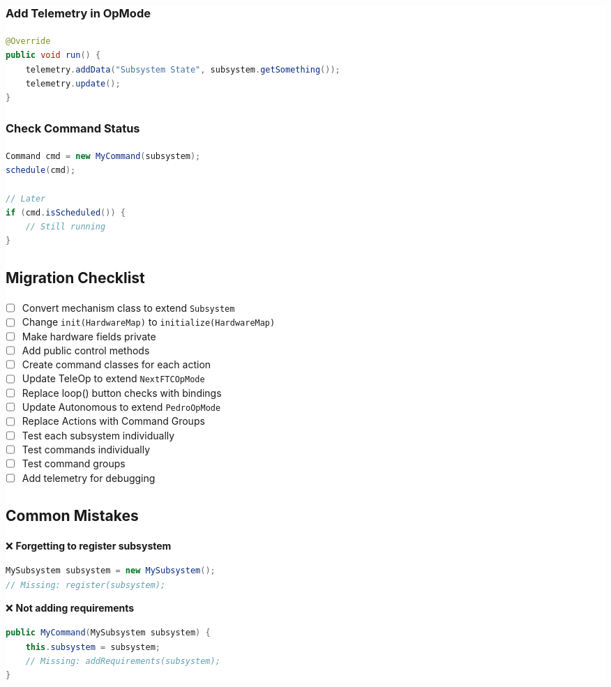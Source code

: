 ### Add Telemetry in OpMode
```java
@Override
public void run() {
    telemetry.addData("Subsystem State", subsystem.getSomething());
    telemetry.update();
}
```

### Check Command Status
```java
Command cmd = new MyCommand(subsystem);
schedule(cmd);

// Later
if (cmd.isScheduled()) {
    // Still running
}
```

## Migration Checklist

- [ ] Convert mechanism class to extend `Subsystem`
- [ ] Change `init(HardwareMap)` to `initialize(HardwareMap)`
- [ ] Make hardware fields private
- [ ] Add public control methods
- [ ] Create command classes for each action
- [ ] Update TeleOp to extend `NextFTCOpMode`
- [ ] Replace loop() button checks with bindings
- [ ] Update Autonomous to extend `PedroOpMode`
- [ ] Replace Actions with Command Groups
- [ ] Test each subsystem individually
- [ ] Test commands individually
- [ ] Test command groups
- [ ] Add telemetry for debugging

## Common Mistakes

❌ **Forgetting to register subsystem**
```java
MySubsystem subsystem = new MySubsystem();
// Missing: register(subsystem);
```

❌ **Not adding requirements**
```java
public MyCommand(MySubsystem subsystem) {
    this.subsystem = subsystem;
    // Missing: addRequirements(subsystem);
}
```
